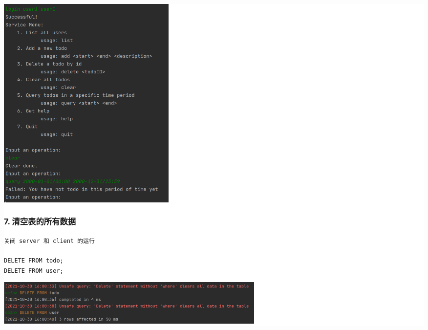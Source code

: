 <img src="./images/22.png" alt="22" style="zoom:50%;" />



### 7. 清空表的所有数据

```
关闭 server 和 client 的运行

DELETE FROM todo;
DELETE FROM user;
```

<img src="./images/23.png" alt="23" style="zoom:50%;" />